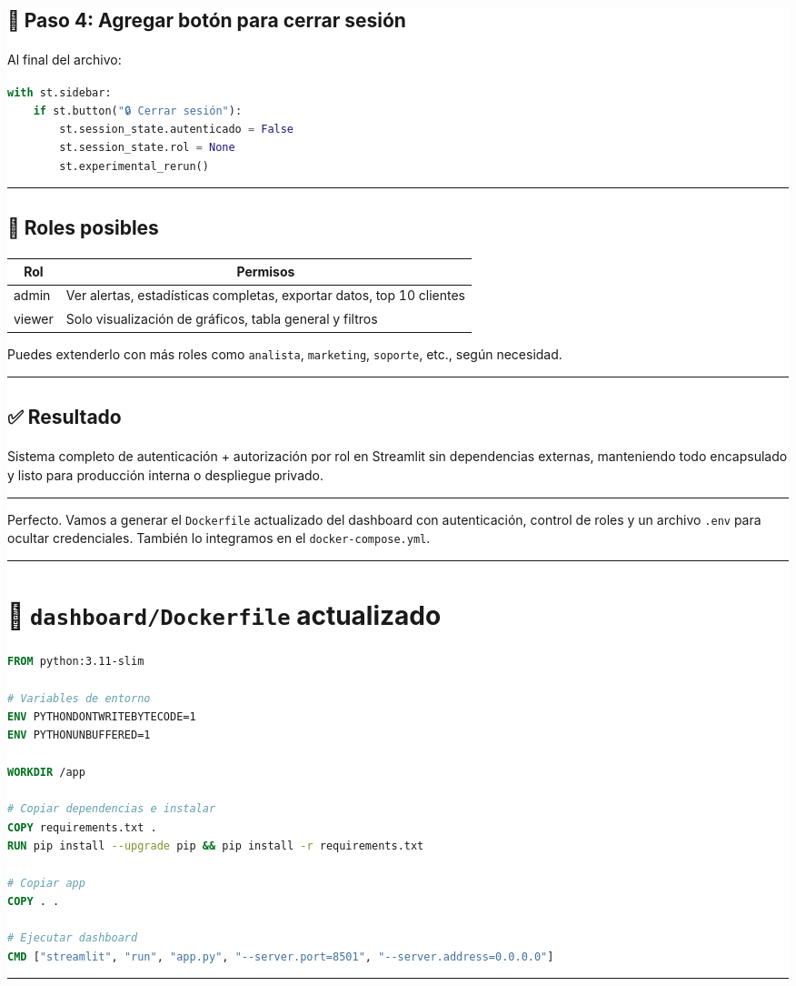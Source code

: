 ## 🧼 Paso 4: Agregar botón para cerrar sesión

Al final del archivo:

```python
with st.sidebar:
    if st.button("🔒 Cerrar sesión"):
        st.session_state.autenticado = False
        st.session_state.rol = None
        st.experimental_rerun()
```

---

## 🧪 Roles posibles

| Rol    | Permisos                                                             |
| ------ | -------------------------------------------------------------------- |
| admin  | Ver alertas, estadísticas completas, exportar datos, top 10 clientes |
| viewer | Solo visualización de gráficos, tabla general y filtros              |

Puedes extenderlo con más roles como `analista`, `marketing`, `soporte`, etc., según necesidad.

---

## ✅ Resultado

Sistema completo de autenticación + autorización por rol en Streamlit sin dependencias externas, manteniendo todo encapsulado y listo para producción interna o despliegue privado.

---

Perfecto. Vamos a generar el `Dockerfile` actualizado del dashboard con autenticación, control de roles y un archivo `.env` para ocultar credenciales. También lo integramos en el `docker-compose.yml`.

---

# 🐳 `dashboard/Dockerfile` actualizado

```Dockerfile
FROM python:3.11-slim

# Variables de entorno
ENV PYTHONDONTWRITEBYTECODE=1
ENV PYTHONUNBUFFERED=1

WORKDIR /app

# Copiar dependencias e instalar
COPY requirements.txt .
RUN pip install --upgrade pip && pip install -r requirements.txt

# Copiar app
COPY . .

# Ejecutar dashboard
CMD ["streamlit", "run", "app.py", "--server.port=8501", "--server.address=0.0.0.0"]
```

---